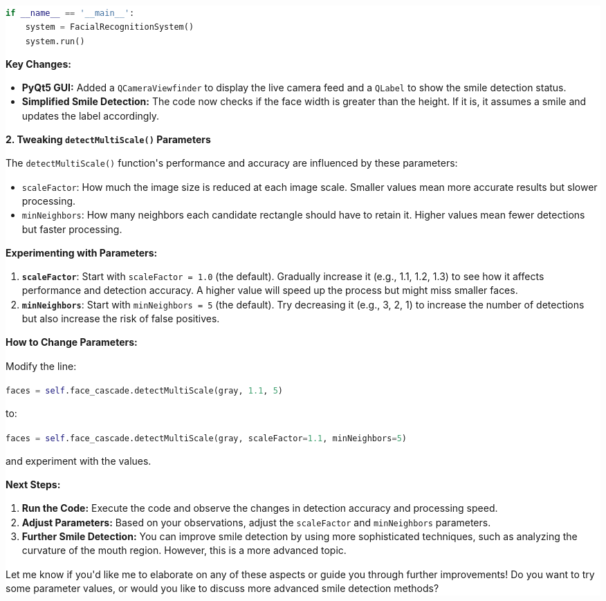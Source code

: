 ```python
if __name__ == '__main__':
    system = FacialRecognitionSystem()
    system.run()
```

**Key Changes:**

*   **PyQt5 GUI:** Added a `QCameraViewfinder` to display the live camera feed and a `QLabel` to show the smile detection status.
*   **Simplified Smile Detection:**  The code now checks if the face width is greater than the height.  If it is, it assumes a smile and updates the label accordingly.

**2. Tweaking `detectMultiScale()` Parameters**

The `detectMultiScale()` function's performance and accuracy are influenced by these parameters:

*   `scaleFactor`:  How much the image size is reduced at each image scale.  Smaller values mean more accurate results but slower processing.
*   `minNeighbors`:  How many neighbors each candidate rectangle should have to retain it. Higher values mean fewer detections but faster processing.

**Experimenting with Parameters:**

1.  **`scaleFactor`**: Start with `scaleFactor = 1.0` (the default). Gradually increase it (e.g., 1.1, 1.2, 1.3) to see how it affects performance and detection accuracy. A higher value will speed up the process but might miss smaller faces.
2.  **`minNeighbors`**: Start with `minNeighbors = 5` (the default).  Try decreasing it (e.g., 3, 2, 1) to increase the number of detections but also increase the risk of false positives.

**How to Change Parameters:**

Modify the line:

```python
faces = self.face_cascade.detectMultiScale(gray, 1.1, 5)
```

to:

```python
faces = self.face_cascade.detectMultiScale(gray, scaleFactor=1.1, minNeighbors=5)
```

and experiment with the values.

**Next Steps:**

1.  **Run the Code:**  Execute the code and observe the changes in detection accuracy and processing speed.
2.  **Adjust Parameters:**  Based on your observations, adjust the `scaleFactor` and `minNeighbors` parameters.
3.  **Further Smile Detection:** You can improve smile detection by using more sophisticated techniques, such as analyzing the curvature of the mouth region.  However, this is a more advanced topic.

Let me know if you'd like me to elaborate on any of these aspects or guide you through further improvements!  Do you want to try some parameter values, or would you like to discuss more advanced smile detection methods?
